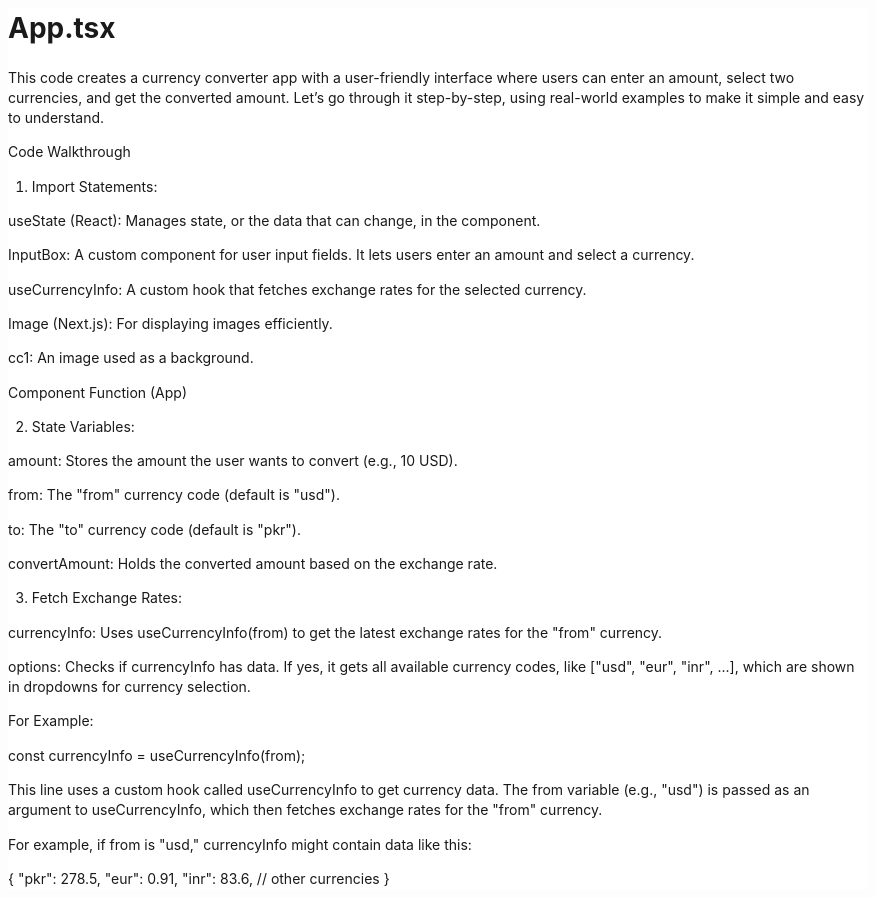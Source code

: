 



# App.tsx 
This code creates a currency converter app with a user-friendly interface where users can enter an amount, select two currencies, and get the converted amount. Let’s go through it step-by-step, using real-world examples to make it simple and easy to understand.

Code Walkthrough

1. Import Statements:

useState (React): Manages state, or the data that can change, in the component.

InputBox: A custom component for user input fields. It lets users enter an amount and select a currency.

useCurrencyInfo: A custom hook that fetches exchange rates for the selected currency.

Image (Next.js): For displaying images efficiently.

cc1: An image used as a background.




Component Function (App)

2. State Variables:

amount: Stores the amount the user wants to convert (e.g., 10 USD).

from: The "from" currency code (default is "usd").

to: The "to" currency code (default is "pkr").

convertAmount: Holds the converted amount based on the exchange rate.



3. Fetch Exchange Rates:

currencyInfo: Uses useCurrencyInfo(from) to get the latest exchange rates for the "from" currency.

options: Checks if currencyInfo has data. If yes, it gets all available currency codes, like ["usd", "eur", "inr", ...], which are shown in dropdowns for currency selection.

For Example:

const currencyInfo = useCurrencyInfo(from);

This line uses a custom hook called useCurrencyInfo to get currency data. The from variable (e.g., "usd") is passed as an argument to useCurrencyInfo, which then fetches exchange rates for the "from" currency.

For example, if from is "usd," currencyInfo might contain data like this:

{
  "pkr": 278.5,
  "eur": 0.91,
  "inr": 83.6,
  // other currencies
}
